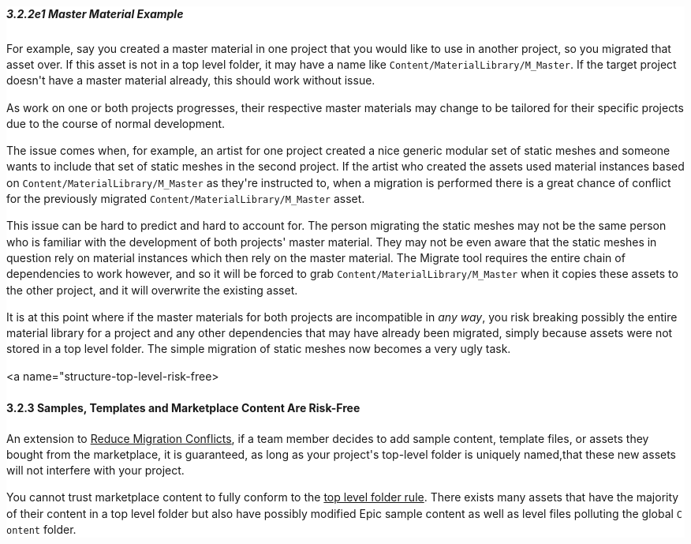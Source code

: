 <a name="structure-top-level-migration-conflicts-e1"></a>
<a name="3.2.2e1"></a>

##### 3.2.2e1 Master Material Example

For example, say you created a master material in one project that you would like to use in another project, so you migrated that asset over.
If this asset is not in a top level folder, it may have a name like `Content/MaterialLibrary/M_Master`. If the target project doesn't have a
master material already, this should work without issue.

As work on one or both projects progresses, their respective master materials may change to be tailored for their specific projects due to
the course of normal development.

The issue comes when, for example, an artist for one project created a nice generic modular set of static meshes and someone wants to
include that set of static meshes in the second project. If the artist who created the assets used material instances based on
`Content/MaterialLibrary/M_Master` as they're instructed to, when a migration is performed there is a great chance of conflict for the
previously migrated `Content/MaterialLibrary/M_Master` asset.

This issue can be hard to predict and hard to account for. The person migrating the static meshes may not be the same person who is familiar
with the development of both projects' master material. They may not be even aware that the static meshes in question rely on material
instances which then rely on the master material. The Migrate tool requires the entire chain of dependencies to work however, and so it will
be forced to grab `Content/MaterialLibrary/M_Master` when it copies these assets to the other project, and it will overwrite the existing asset.

It is at this point where if the master materials for both projects are incompatible in *any way*, you risk breaking possibly the entire
material library for a project and any other dependencies that may have already been migrated, simply because assets were not stored
in a top level folder. The simple migration of static meshes now becomes a very ugly task.

<a name="structure-top-level-risk-free></a>
<a name="3.2.3"></a>

#### 3.2.3 Samples, Templates and Marketplace Content Are Risk-Free

An extension to [Reduce Migration Conflicts](#structure-top-level-migration-conflicts), if a team member decides to add sample content, template
files, or assets they bought from the marketplace, it is guaranteed, as long as your project's top-level folder is uniquely named,that these new
assets will not interfere with your project.

You cannot trust marketplace content to fully conform to the [top level folder rule](#structure-top-level). There exists many assets that have
the majority of their content in a top level folder but also have possibly modified Epic sample content as well as level files polluting the
global `Content` folder.
